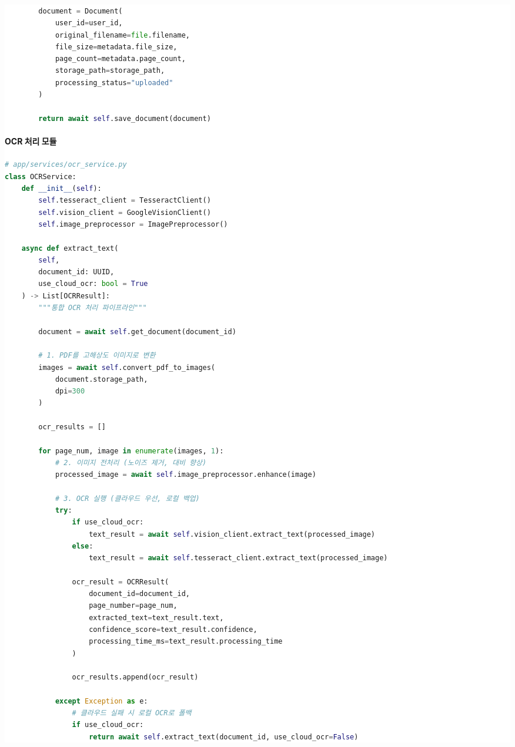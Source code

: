 ```python
        document = Document(
            user_id=user_id,
            original_filename=file.filename,
            file_size=metadata.file_size,
            page_count=metadata.page_count,
            storage_path=storage_path,
            processing_status="uploaded"
        )
        
        return await self.save_document(document)
```

#### **OCR 처리 모듈**
```python
# app/services/ocr_service.py
class OCRService:
    def __init__(self):
        self.tesseract_client = TesseractClient()
        self.vision_client = GoogleVisionClient()
        self.image_preprocessor = ImagePreprocessor()
    
    async def extract_text(
        self, 
        document_id: UUID,
        use_cloud_ocr: bool = True
    ) -> List[OCRResult]:
        """통합 OCR 처리 파이프라인"""
        
        document = await self.get_document(document_id)
        
        # 1. PDF를 고해상도 이미지로 변환
        images = await self.convert_pdf_to_images(
            document.storage_path,
            dpi=300
        )
        
        ocr_results = []
        
        for page_num, image in enumerate(images, 1):
            # 2. 이미지 전처리 (노이즈 제거, 대비 향상)
            processed_image = await self.image_preprocessor.enhance(image)
            
            # 3. OCR 실행 (클라우드 우선, 로컬 백업)
            try:
                if use_cloud_ocr:
                    text_result = await self.vision_client.extract_text(processed_image)
                else:
                    text_result = await self.tesseract_client.extract_text(processed_image)
                
                ocr_result = OCRResult(
                    document_id=document_id,
                    page_number=page_num,
                    extracted_text=text_result.text,
                    confidence_score=text_result.confidence,
                    processing_time_ms=text_result.processing_time
                )
                
                ocr_results.append(ocr_result)
                
            except Exception as e:
                # 클라우드 실패 시 로컬 OCR로 폴백
                if use_cloud_ocr:
                    return await self.extract_text(document_id, use_cloud_ocr=False)
```